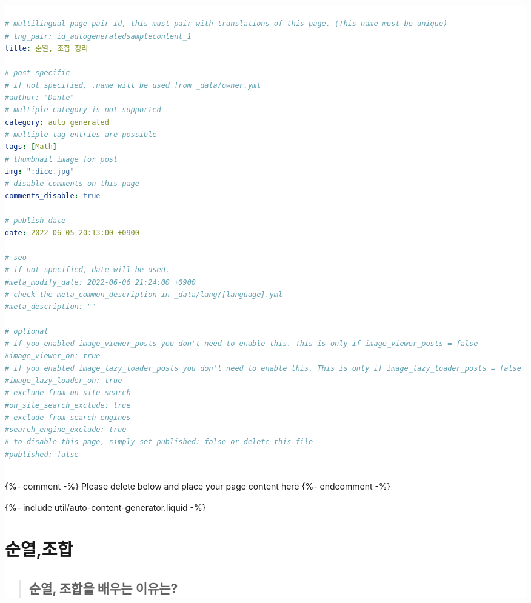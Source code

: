 ```yaml
---
# multilingual page pair id, this must pair with translations of this page. (This name must be unique)
# lng_pair: id_autogeneratedsamplecontent_1
title: 순열, 조합 정리

# post specific
# if not specified, .name will be used from _data/owner.yml
#author: "Dante"
# multiple category is not supported
category: auto generated
# multiple tag entries are possible
tags: [Math]
# thumbnail image for post
img: ":dice.jpg"
# disable comments on this page
comments_disable: true

# publish date
date: 2022-06-05 20:13:00 +0900

# seo
# if not specified, date will be used.
#meta_modify_date: 2022-06-06 21:24:00 +0900
# check the meta_common_description in _data/lang/[language].yml
#meta_description: ""

# optional
# if you enabled image_viewer_posts you don't need to enable this. This is only if image_viewer_posts = false
#image_viewer_on: true
# if you enabled image_lazy_loader_posts you don't need to enable this. This is only if image_lazy_loader_posts = false
#image_lazy_loader_on: true
# exclude from on site search
#on_site_search_exclude: true
# exclude from search engines
#search_engine_exclude: true
# to disable this page, simply set published: false or delete this file
#published: false
---
```

{%- comment -%} Please delete below and place your page content here {%- endcomment -%}

{%- include util/auto-content-generator.liquid -%}



# 순열,조합

> ## 순열, 조합을 배우는 이유는?
